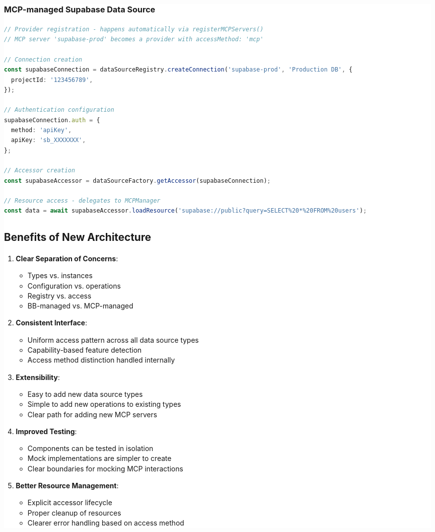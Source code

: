 ### MCP-managed Supabase Data Source

```typescript
// Provider registration - happens automatically via registerMCPServers()
// MCP server 'supabase-prod' becomes a provider with accessMethod: 'mcp'

// Connection creation
const supabaseConnection = dataSourceRegistry.createConnection('supabase-prod', 'Production DB', {
  projectId: '123456789',
});

// Authentication configuration
supabaseConnection.auth = {
  method: 'apiKey',
  apiKey: 'sb_XXXXXXX',
};

// Accessor creation
const supabaseAccessor = dataSourceFactory.getAccessor(supabaseConnection);

// Resource access - delegates to MCPManager
const data = await supabaseAccessor.loadResource('supabase://public?query=SELECT%20*%20FROM%20users');
```

## Benefits of New Architecture

1. **Clear Separation of Concerns**:
   - Types vs. instances
   - Configuration vs. operations
   - Registry vs. access
   - BB-managed vs. MCP-managed

2. **Consistent Interface**:
   - Uniform access pattern across all data source types
   - Capability-based feature detection
   - Access method distinction handled internally

3. **Extensibility**:
   - Easy to add new data source types
   - Simple to add new operations to existing types
   - Clear path for adding new MCP servers

4. **Improved Testing**:
   - Components can be tested in isolation
   - Mock implementations are simpler to create
   - Clear boundaries for mocking MCP interactions

5. **Better Resource Management**:
   - Explicit accessor lifecycle
   - Proper cleanup of resources
   - Clearer error handling based on access method

